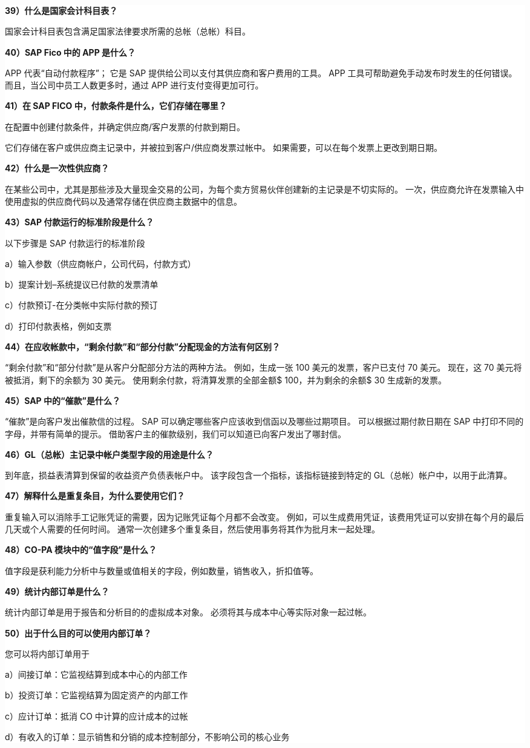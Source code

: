 **39）什么是国家会计科目表？**

国家会计科目表包含满足国家法律要求所需的总帐（总帐）科目。

**40）SAP Fico 中的 APP 是什么？**

APP 代表“自动付款程序”； 它是 SAP 提供给公司以支付其供应商和客户费用的工具。 APP 工具可帮助避免手动发布时发生的任何错误。 而且，当公司中员工人数更多时，通过 APP 进行支付变得更加可行。

**41）在 SAP FICO 中，付款条件是什么，它们存储在哪里？**

在配置中创建付款条件，并确定供应商/客户发票的付款到期日。

它们存储在客户或供应商主记录中，并被拉到客户/供应商发票过帐中。 如果需要，可以在每个发票上更改到期日期。

**42）什么是一次性供应商？**

在某些公司中，尤其是那些涉及大量现金交易的公司，为每个卖方贸易伙伴创建新的主记录是不切实际的。 一次，供应商允许在发票输入中使用虚拟的供应商代码以及通常存储在供应商主数据中的信息。

**43）SAP 付款运行的标准阶段是什么？**

以下步骤是 SAP 付款运行的标准阶段

a）输入参数（供应商帐户，公司代码，付款方式）

b）提案计划–系统提议已付款的发票清单

c）付款预订-在分类帐中实际付款的预订

d）打印付款表格，例如支票

**44）在应收帐款中，“剩余付款”和“部分付款”分配现金的方​​法有何区别？**

“剩余付款”和“部分付款”是从客户分配部分方法的两种方法。 例如，生成一张 100 美元的发票，客户已支付 70 美元。 现在，这 70 美元将被抵消，剩下的余额为 30 美元。 使用剩余付款，将清算发票的全部金额$ 100，并为剩余的余额$ 30 生成新的发票。

**45）SAP 中的“催款”是什么？**

“催款”是向客户发出催款信的过程。 SAP 可以确定哪些客户应该收到信函以及哪些过期项目。 可以根据过期付款日期在 SAP 中打印不同的字母，并带有简单的提示。 借助客户主的催款级别，我们可以知道已向客户发出了哪封信。

**46）GL（总帐）主记录中帐户类型字段的用途是什么？**

到年底，损益表清算到保留的收益资产负债表帐户中。 该字段包含一个指标，该指标链接到特定的 GL（总帐）帐户中，以用于此清算。

**47）解释什么是重复条目，为什么要使用它们？**

重复输入可以消除手工记账凭证的需要，因为记账凭证每个月都不会改变。 例如，可以生成费用凭证，该费用凭证可以安排在每个月的最后几天或个人需要的任何时间。 通常一次创建多个重复条目，然后使用事务将其作为批月末一起处理。

**48）CO-PA 模块中的“值字段”是什么？**

值字段是获利能力分析中与数量或值相关的字段，例如数量，销售收入，折扣值等。

**49）统计内部订单是什么？**

统计内部订单是用于报告和分析目的的虚拟成本对象。 必须将其与成本中心等实际对象一起过帐。

**50）出于什么目的可以使用内部订单？**

您可以将内部订单用于

a）间接订单：它监视结算到成本中心的内部工作

b）投资订单：它监视结算为固定资产的内部工作

c）应计订单：抵消 CO 中计算的应计成本的过帐

d）有收入的订单：显示销售和分销的成本控制部分，不影响公司的核心业务